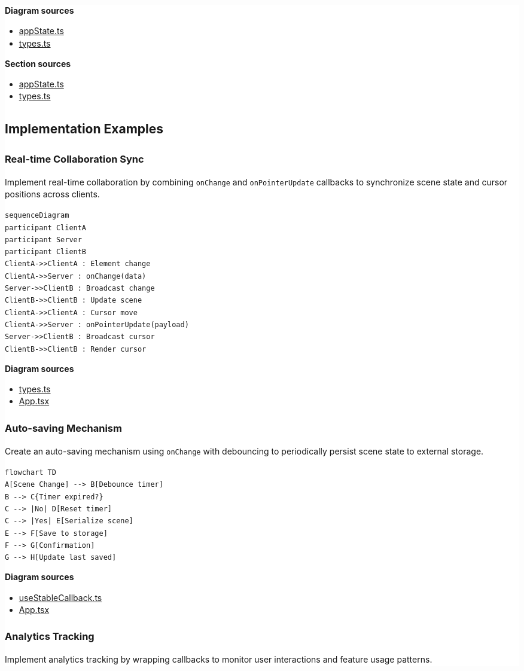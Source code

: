 **Diagram sources**
- [appState.ts](file://excalidraw/packages/excalidraw/appState.ts#L1-L300)
- [types.ts](file://excalidraw/packages/excalidraw/types.ts#L1-L799)

**Section sources**
- [appState.ts](file://excalidraw/packages/excalidraw/appState.ts#L1-L300)
- [types.ts](file://excalidraw/packages/excalidraw/types.ts#L1-L799)

## Implementation Examples
### Real-time Collaboration Sync
Implement real-time collaboration by combining `onChange` and `onPointerUpdate` callbacks to synchronize scene state and cursor positions across clients.

```mermaid
sequenceDiagram
participant ClientA
participant Server
participant ClientB
ClientA->>ClientA : Element change
ClientA->>Server : onChange(data)
Server->>ClientB : Broadcast change
ClientB->>ClientB : Update scene
ClientA->>ClientA : Cursor move
ClientA->>Server : onPointerUpdate(payload)
Server->>ClientB : Broadcast cursor
ClientB->>ClientB : Render cursor
```

**Diagram sources**
- [types.ts](file://excalidraw/packages/excalidraw/types.ts#L500-L570)
- [App.tsx](file://excalidraw/packages/excalidraw/components/App.tsx#L11074-L11131)

### Auto-saving Mechanism
Create an auto-saving mechanism using `onChange` with debouncing to periodically persist scene state to external storage.

```mermaid
flowchart TD
A[Scene Change] --> B[Debounce timer]
B --> C{Timer expired?}
C --> |No| D[Reset timer]
C --> |Yes| E[Serialize scene]
E --> F[Save to storage]
F --> G[Confirmation]
G --> H[Update last saved]
```

**Diagram sources**
- [useStableCallback.ts](file://excalidraw/packages/excalidraw/hooks/useStableCallback.ts#L1-L17)
- [App.tsx](file://excalidraw/packages/excalidraw/components/App.tsx#L11074-L11131)

### Analytics Tracking
Implement analytics tracking by wrapping callbacks to monitor user interactions and feature usage patterns.
